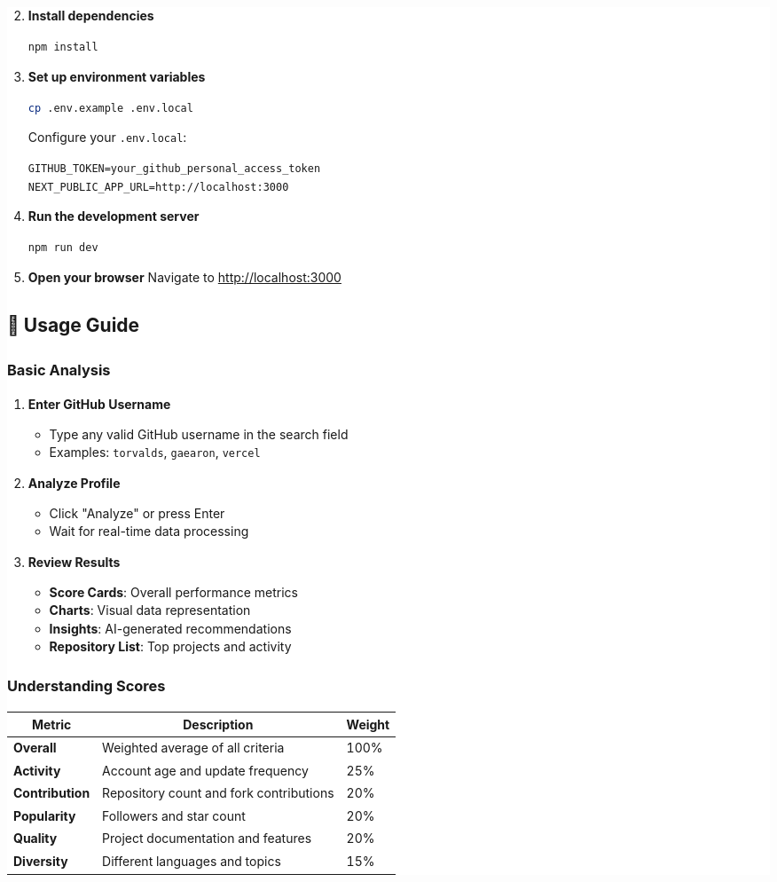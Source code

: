2. **Install dependencies**
   ```bash
   npm install
   ```

3. **Set up environment variables**
   ```bash
   cp .env.example .env.local
   ```
   
   Configure your `.env.local`:
   ```env
   GITHUB_TOKEN=your_github_personal_access_token
   NEXT_PUBLIC_APP_URL=http://localhost:3000
   ```

4. **Run the development server**
   ```bash
   npm run dev
   ```

5. **Open your browser**
   Navigate to [http://localhost:3000](http://localhost:3000)

## 📖 Usage Guide

### Basic Analysis

1. **Enter GitHub Username**
   - Type any valid GitHub username in the search field
   - Examples: `torvalds`, `gaearon`, `vercel`

2. **Analyze Profile**
   - Click "Analyze" or press Enter
   - Wait for real-time data processing

3. **Review Results**
   - **Score Cards**: Overall performance metrics
   - **Charts**: Visual data representation
   - **Insights**: AI-generated recommendations
   - **Repository List**: Top projects and activity

### Understanding Scores

| Metric | Description | Weight |
|--------|-------------|---------|
| **Overall** | Weighted average of all criteria | 100% |
| **Activity** | Account age and update frequency | 25% |
| **Contribution** | Repository count and fork contributions | 20% |
| **Popularity** | Followers and star count | 20% |
| **Quality** | Project documentation and features | 20% |
| **Diversity** | Different languages and topics | 15% |
